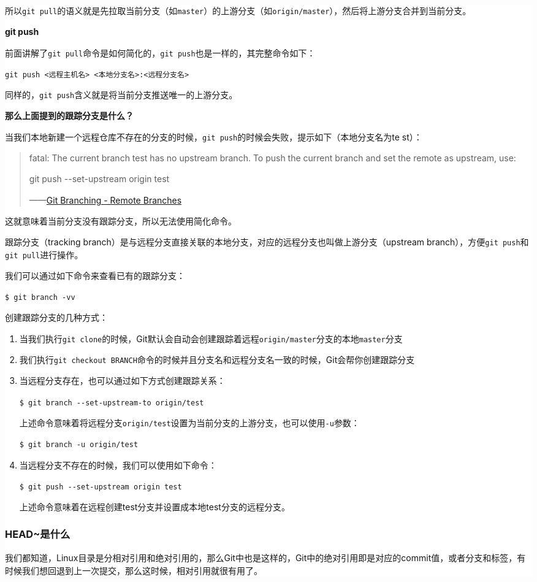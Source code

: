 所以`git pull`的语义就是先拉取当前分支（如`master`）的上游分支（如`origin/master`），然后将上游分支合并到当前分支。

**git push**

前面讲解了`git pull`命令是如何简化的，`git push`也是一样的，其完整命令如下：

```
git push <远程主机名> <本地分支名>:<远程分支名>
```

同样的，`git push`含义就是将当前分支推送唯一的上游分支。

**那么上面提到的跟踪分支是什么？**

当我们本地新建一个远程仓库不存在的分支的时候，`git push`的时候会失败，提示如下（本地分支名为te st）：

>fatal: The current branch test has no upstream branch.
>To push the current branch and set the remote as upstream, use:
>
>git push --set-upstream origin test
>
>——[Git Branching - Remote Branches](https://git-scm.com/book/en/v2/Git-Branching-Remote-Branches)

这就意味着当前分支没有跟踪分支，所以无法使用简化命令。

跟踪分支（tracking branch）是与远程分支直接关联的本地分支，对应的远程分支也叫做上游分支（upstream branch），方便`git push`和`git pull`进行操作。

我们可以通过如下命令来查看已有的跟踪分支：

```
$ git branch -vv
```

创建跟踪分支的几种方式：

1. 当我们执行`git clone`的时候，Git默认会自动会创建跟踪着远程`origin/master`分支的本地`master`分支

2. 我们执行`git checkout BRANCH`命令的时候并且分支名和远程分支名一致的时候，Git会帮你创建跟踪分支

3. 当远程分支存在，也可以通过如下方式创建跟踪关系：

   ```
   $ git branch --set-upstream-to origin/test
   ```

   上述命令意味着将远程分支`origin/test`设置为当前分支的上游分支，也可以使用`-u`参数：

   ```
   $ git branch -u origin/test
   ```

4. 当远程分支不存在的时候，我们可以使用如下命令：

   ```
   $ git push --set-upstream origin test
   ```

   上述命令意味着在远程创建test分支并设置成本地test分支的远程分支。

### HEAD~是什么

我们都知道，Linux目录是分相对引用和绝对引用的，那么Git中也是这样的，Git中的绝对引用即是对应的commit值，或者分支和标签，有时候我们想回退到上一次提交，那么这时候，相对引用就很有用了。
